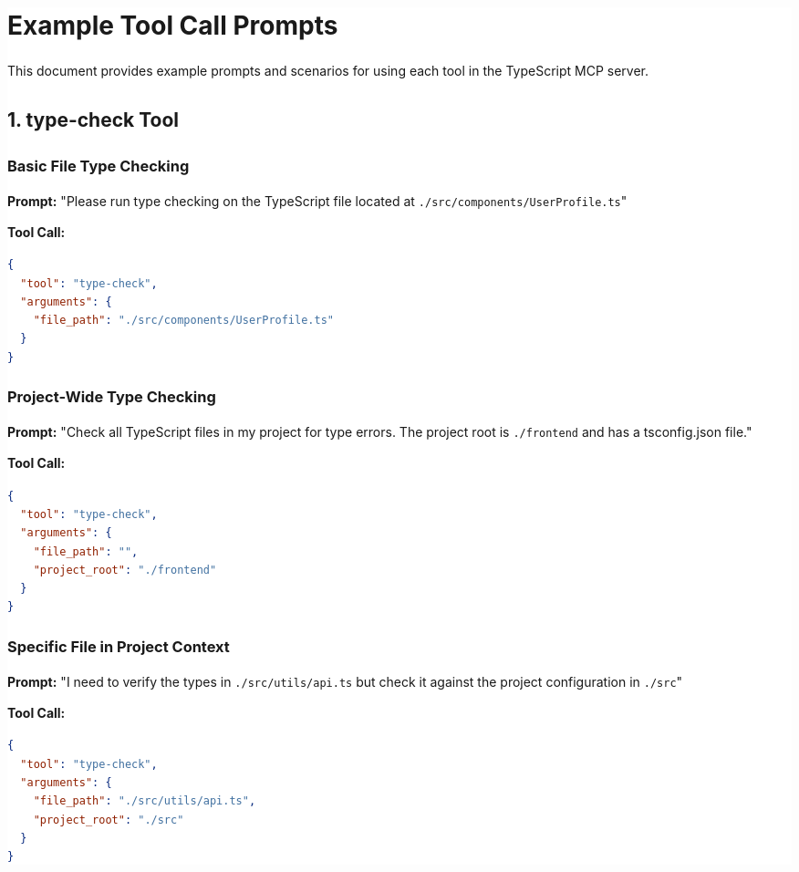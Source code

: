 # Example Tool Call Prompts

This document provides example prompts and scenarios for using each tool in the
TypeScript MCP server.

## 1. type-check Tool

### Basic File Type Checking

**Prompt:** "Please run type checking on the TypeScript file located at
`./src/components/UserProfile.ts`"

**Tool Call:**

```json
{
  "tool": "type-check",
  "arguments": {
    "file_path": "./src/components/UserProfile.ts"
  }
}
```

### Project-Wide Type Checking

**Prompt:** "Check all TypeScript files in my project for type errors. The project root
is `./frontend` and has a tsconfig.json file."

**Tool Call:**

```json
{
  "tool": "type-check",
  "arguments": {
    "file_path": "",
    "project_root": "./frontend"
  }
}
```

### Specific File in Project Context

**Prompt:** "I need to verify the types in `./src/utils/api.ts` but check it against the
project configuration in `./src`"

**Tool Call:**

```json
{
  "tool": "type-check",
  "arguments": {
    "file_path": "./src/utils/api.ts",
    "project_root": "./src"
  }
}
```
